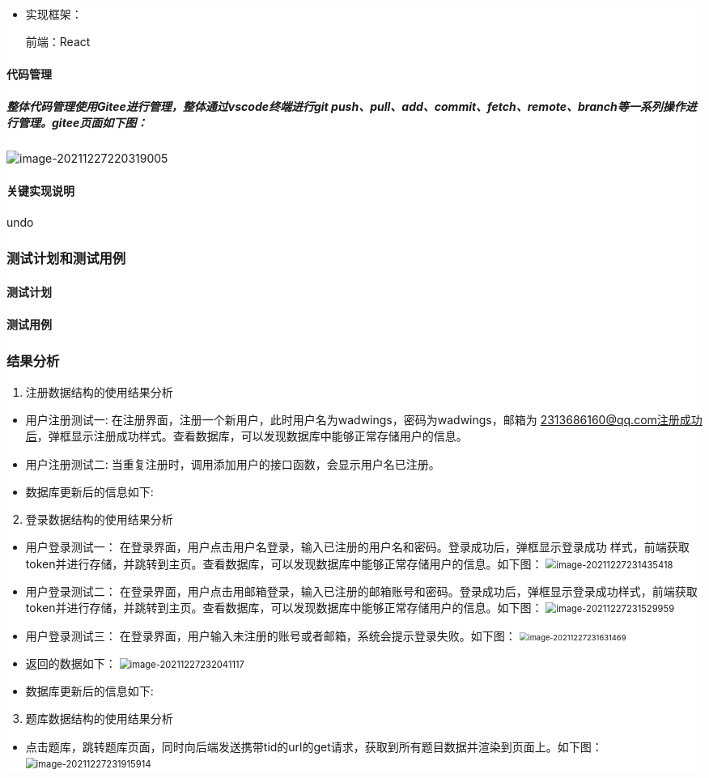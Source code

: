 - 实现框架：

  前端：React

#### 代码管理
##### 整体代码管理使用Gitee进行管理，整体通过vscode终端进行git push、pull、add、commit、fetch、remote、branch等一系列操作进行管理。gitee页面如下图：

![image-20211227220319005](https://s2.loli.net/2021/12/27/sM4FlU2LYOzDaoy.png)

#### 关键实现说明

undo

### 测试计划和测试用例

#### 测试计划

#### 测试用例

### 结果分析
1. 注册数据结构的使用结果分析
-  用户注册测试一:
   在注册界面，注册一个新用户，此时用户名为wadwings，密码为wadwings，邮箱为   2313686160@qq.com注册成功后，弹框显示注册成功样式。查看数据库，可以发现数据库中能够正常存储用户的信息。


-  用户注册测试二:
   当重复注册时，调用添加用户的接口函数，会显示用户名已注册。

-  数据库更新后的信息如下:

2. 登录数据结构的使用结果分析
-  用户登录测试一：
   在登录界面，用户点击用户名登录，输入已注册的用户名和密码。登录成功后，弹框显示登录成功 样式，前端获取token并进行存储，并跳转到主页。查看数据库，可以发现数据库中能够正常存储用户的信息。如下图：
   <img src="https://gitee.com/fspz/pic-go-relate/raw/master/img/login.png" alt="image-20211227231435418" style="zoom:80%;" />

- 用户登录测试二：
  在登录界面，用户点击用邮箱登录，输入已注册的邮箱账号和密码。登录成功后，弹框显示登录成功样式，前端获取token并进行存储，并跳转到主页。查看数据库，可以发现数据库中能够正常存储用户的信息。如下图：
  <img src="https://gitee.com/fspz/pic-go-relate/raw/master/img/login2.png" alt="image-20211227231529959" style="zoom:80%;" />

- 用户登录测试三：
  在登录界面，用户输入未注册的账号或者邮箱，系统会提示登录失败。如下图：
  <img src="https://gitee.com/fspz/pic-go-relate/raw/master/img/login4.png" alt="image-20211227231631469" style="zoom: 67%;" />

- 返回的数据如下：
  <img src="https://gitee.com/fspz/pic-go-relate/raw/master/img/login6.png" alt="image-20211227232041117" style="zoom:80%;" />

- 数据库更新后的信息如下:

3. 题库数据结构的使用结果分析
- 点击题库，跳转题库页面，同时向后端发送携带tid的url的get请求，获取到所有题目数据并渲染到页面上。如下图：
  <img src="https://gitee.com/fspz/pic-go-relate/raw/master/img/data2.png" alt="image-20211227231915914" style="zoom:80%;" />
